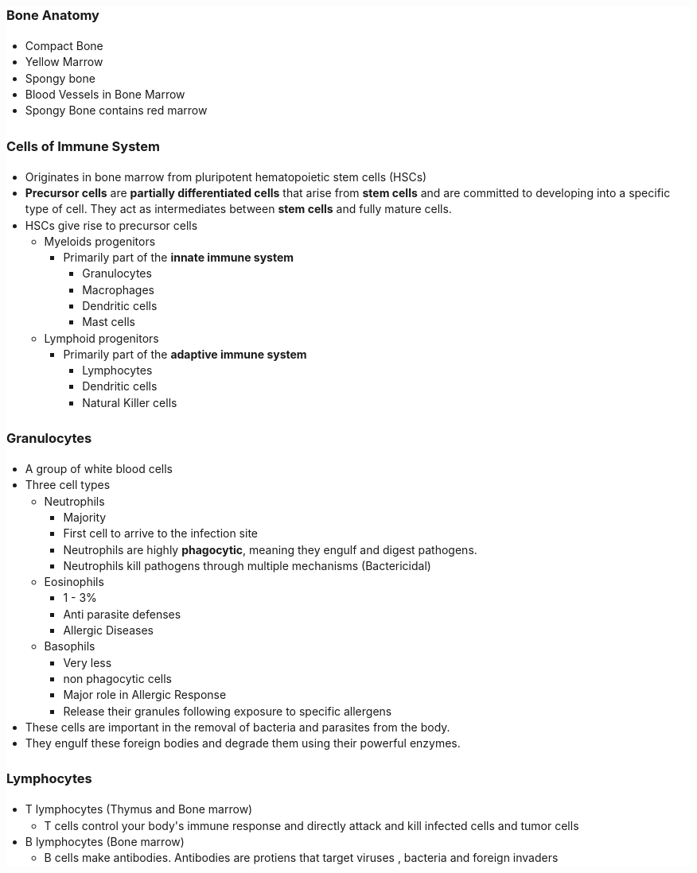 ### Bone Anatomy
- Compact Bone
- Yellow Marrow
- Spongy bone
- Blood Vessels in Bone Marrow
- Spongy Bone contains red marrow

### Cells of Immune System
- Originates in bone marrow from pluripotent hematopoietic stem cells (HSCs)
- **Precursor cells** are **partially differentiated cells** that arise from **stem cells** and are committed to developing into a specific type of cell. They act as intermediates between **stem cells** and fully mature cells.
- HSCs give rise to precursor cells
	- Myeloids progenitors
		- Primarily part of the **innate immune system**
			- Granulocytes
			- Macrophages
			- Dendritic cells
			- Mast cells
	- Lymphoid progenitors
		- Primarily part of the **adaptive immune system**
			- Lymphocytes
			- Dendritic cells
			- Natural Killer cells


### Granulocytes 
- A group of white blood cells
- Three cell types
	- Neutrophils
		- Majority
		- First cell to arrive to the infection site
		- Neutrophils are highly **phagocytic**, meaning they engulf and digest pathogens.
		- Neutrophils kill pathogens through multiple mechanisms (Bactericidal)
	- Eosinophils
		- 1 - 3% 
		- Anti parasite defenses
		- Allergic Diseases
	- Basophils
		- Very less
		- non phagocytic cells
		- Major role in Allergic Response
		- Release their granules following exposure to specific allergens
- These cells are important in the removal of bacteria and parasites from the body.
- They engulf these foreign bodies and degrade them using their powerful enzymes.
### Lymphocytes
- T lymphocytes (Thymus and Bone marrow)
	- T cells control your body's immune response and directly attack and kill infected cells and tumor cells
- B lymphocytes (Bone marrow)
	- B cells make antibodies. Antibodies are protiens that target viruses , bacteria and foreign invaders
